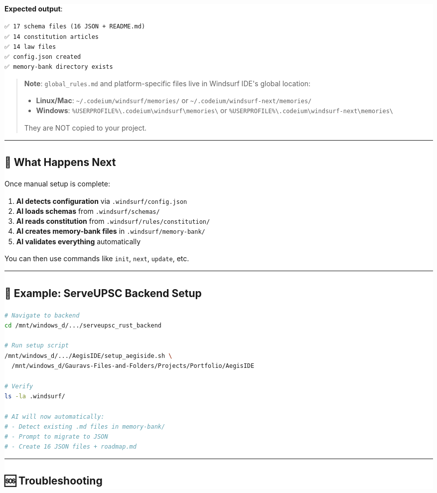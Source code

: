 **Expected output**:
```
✅ 17 schema files (16 JSON + README.md)
✅ 14 constitution articles
✅ 14 law files
✅ config.json created
✅ memory-bank directory exists
```

> **Note**: `global_rules.md` and platform-specific files live in Windsurf IDE's global location:  
> - **Linux/Mac**: `~/.codeium/windsurf/memories/` or `~/.codeium/windsurf-next/memories/`  
> - **Windows**: `%USERPROFILE%\.codeium\windsurf\memories\` or `%USERPROFILE%\.codeium\windsurf-next\memories\`  
>   
> They are NOT copied to your project.

---

## 🚀 **What Happens Next**

Once manual setup is complete:

1. **AI detects configuration** via `.windsurf/config.json`
2. **AI loads schemas** from `.windsurf/schemas/`
3. **AI reads constitution** from `.windsurf/rules/constitution/`
4. **AI creates memory-bank files** in `.windsurf/memory-bank/`
5. **AI validates everything** automatically

You can then use commands like `init`, `next`, `update`, etc.

---

## 📝 **Example: ServeUPSC Backend Setup**

```bash
# Navigate to backend
cd /mnt/windows_d/.../serveupsc_rust_backend

# Run setup script
/mnt/windows_d/.../AegisIDE/setup_aegiside.sh \
  /mnt/windows_d/Gauravs-Files-and-Folders/Projects/Portfolio/AegisIDE

# Verify
ls -la .windsurf/

# AI will now automatically:
# - Detect existing .md files in memory-bank/
# - Prompt to migrate to JSON
# - Create 16 JSON files + roadmap.md
```

---

## 🆘 **Troubleshooting**
